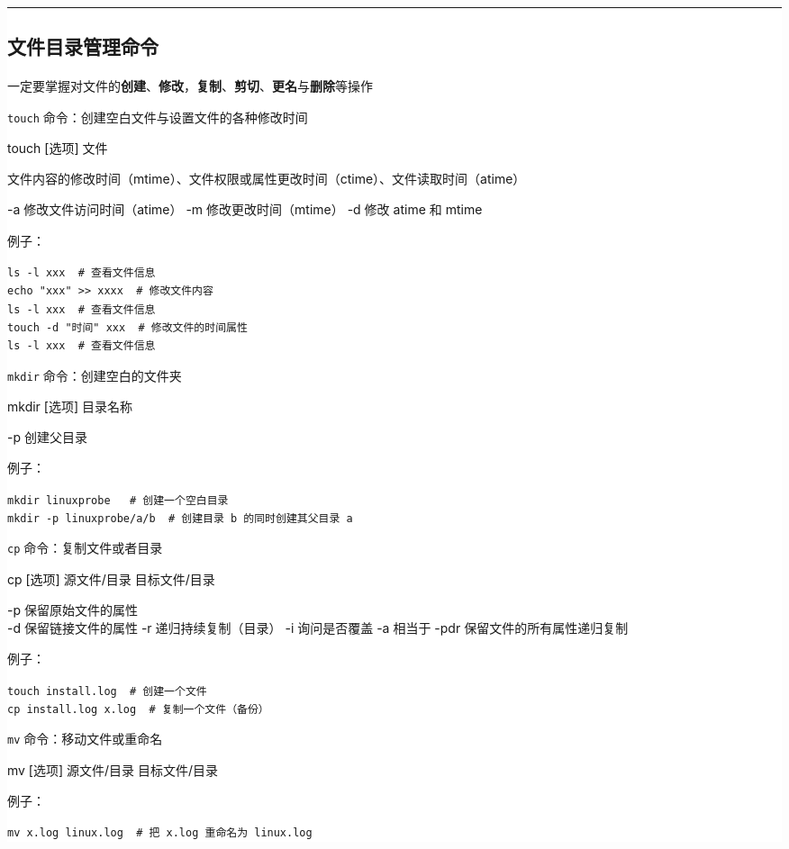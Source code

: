 ----------

## 文件目录管理命令

一定要掌握对文件的**创建**、**修改**，**复制**、**剪切**、**更名**与**删除**等操作

`touch` 命令：创建空白文件与设置文件的各种修改时间

touch [选项] 文件

文件内容的修改时间（mtime）、文件权限或属性更改时间（ctime）、文件读取时间（atime）

-a 修改文件访问时间（atime） -m 修改更改时间（mtime） -d 修改 atime 和 mtime

例子：

```
ls -l xxx  # 查看文件信息
echo "xxx" >> xxxx  # 修改文件内容
ls -l xxx  # 查看文件信息
touch -d "时间" xxx  # 修改文件的时间属性
ls -l xxx  # 查看文件信息
```

`mkdir` 命令：创建空白的文件夹

mkdir [选项] 目录名称

-p 创建父目录

例子：

```
mkdir linuxprobe   # 创建一个空白目录
mkdir -p linuxprobe/a/b  # 创建目录 b 的同时创建其父目录 a
```

`cp` 命令：复制文件或者目录

cp [选项] 源文件/目录 目标文件/目录

-p 保留原始文件的属性  
-d 保留链接文件的属性
-r 递归持续复制（目录）
-i 询问是否覆盖
-a 相当于 -pdr  保留文件的所有属性递归复制

例子：

```
touch install.log  # 创建一个文件
cp install.log x.log  # 复制一个文件（备份）
```

`mv` 命令：移动文件或重命名

mv [选项] 源文件/目录  目标文件/目录

例子：

```
mv x.log linux.log  # 把 x.log 重命名为 linux.log
```
